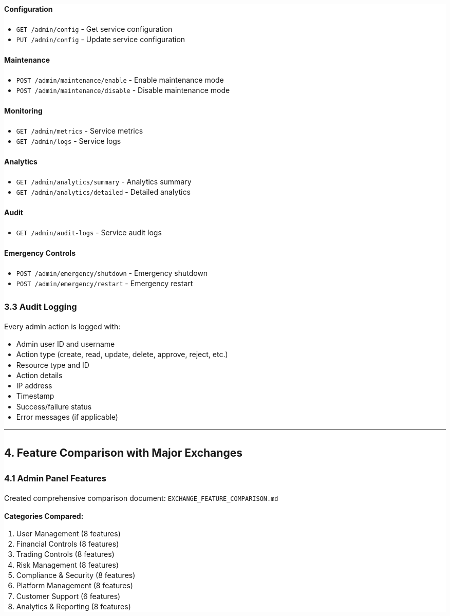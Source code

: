 #### Configuration
- `GET /admin/config` - Get service configuration
- `PUT /admin/config` - Update service configuration

#### Maintenance
- `POST /admin/maintenance/enable` - Enable maintenance mode
- `POST /admin/maintenance/disable` - Disable maintenance mode

#### Monitoring
- `GET /admin/metrics` - Service metrics
- `GET /admin/logs` - Service logs

#### Analytics
- `GET /admin/analytics/summary` - Analytics summary
- `GET /admin/analytics/detailed` - Detailed analytics

#### Audit
- `GET /admin/audit-logs` - Service audit logs

#### Emergency Controls
- `POST /admin/emergency/shutdown` - Emergency shutdown
- `POST /admin/emergency/restart` - Emergency restart

### 3.3 Audit Logging

Every admin action is logged with:
- Admin user ID and username
- Action type (create, read, update, delete, approve, reject, etc.)
- Resource type and ID
- Action details
- IP address
- Timestamp
- Success/failure status
- Error messages (if applicable)

---

## 4. Feature Comparison with Major Exchanges

### 4.1 Admin Panel Features

Created comprehensive comparison document: `EXCHANGE_FEATURE_COMPARISON.md`

**Categories Compared:**
1. User Management (8 features)
2. Financial Controls (8 features)
3. Trading Controls (8 features)
4. Risk Management (8 features)
5. Compliance & Security (8 features)
6. Platform Management (8 features)
7. Customer Support (6 features)
8. Analytics & Reporting (8 features)
